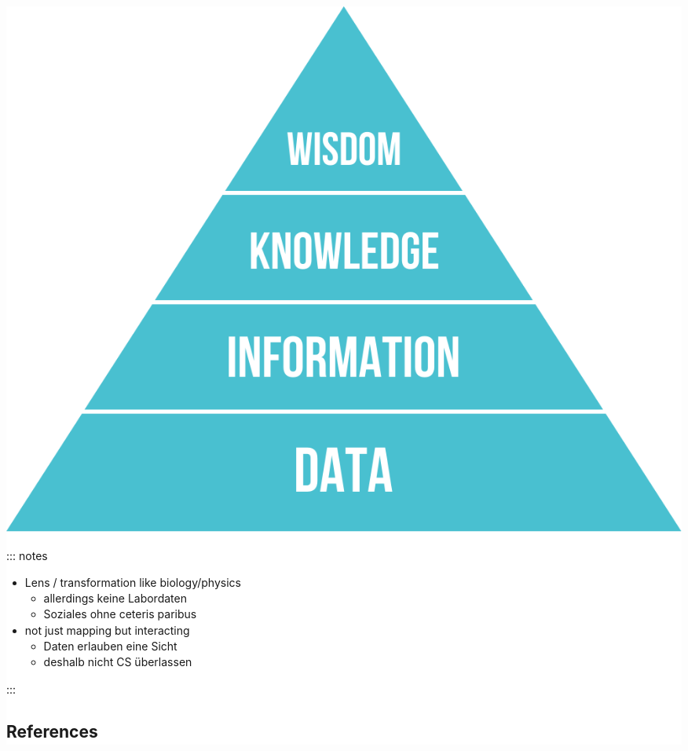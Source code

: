 ![DIKW pyramid [(Wikipedia)](https://en.wikipedia.org/wiki/DIKW_pyramid#/media/File:DIKW_Pyramid.svg)](images/dikw_pyramid.svg)

::: notes

- Lens / transformation like biology/physics
  - allerdings keine Labordaten 
  - Soziales ohne ceteris paribus
- not just mapping but interacting
  - Daten erlauben eine Sicht
  - deshalb nicht CS überlassen

:::

## References

